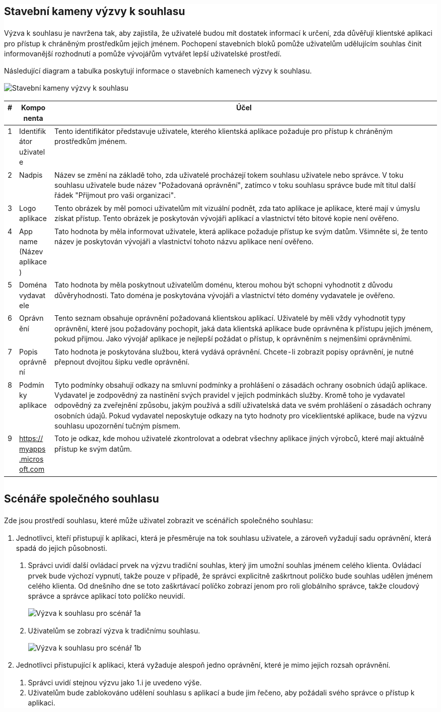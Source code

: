 ## <a name="building-blocks-of-the-consent-prompt"></a>Stavební kameny výzvy k souhlasu

Výzva k souhlasu je navržena tak, aby zajistila, že uživatelé budou mít dostatek informací k určení, zda důvěřují klientské aplikaci pro přístup k chráněným prostředkům jejich jménem. Pochopení stavebních bloků pomůže uživatelům udělujícím souhlas činit informovanější rozhodnutí a pomůže vývojářům vytvářet lepší uživatelské prostředí.

Následující diagram a tabulka poskytují informace o stavebních kamenech výzvy k souhlasu.

![Stavební kameny výzvy k souhlasu](./media/application-consent-experience/consent_prompt.png)

| # | Komponenta | Účel |
| ----- | ----- | ----- |
| 1 | Identifikátor uživatele | Tento identifikátor představuje uživatele, kterého klientská aplikace požaduje pro přístup k chráněným prostředkům jménem. |
| 2 | Nadpis | Název se změní na základě toho, zda uživatelé procházejí tokem souhlasu uživatele nebo správce. V toku souhlasu uživatele bude název "Požadovaná oprávnění", zatímco v toku souhlasu správce bude mít titul další řádek "Přijmout pro vaši organizaci". |
| 3 | Logo aplikace | Tento obrázek by měl pomoci uživatelům mít vizuální podnět, zda tato aplikace je aplikace, které mají v úmyslu získat přístup. Tento obrázek je poskytován vývojáři aplikací a vlastnictví této bitové kopie není ověřeno. |
| 4 | App name (Název aplikace) | Tato hodnota by měla informovat uživatele, která aplikace požaduje přístup ke svým datům. Všimněte si, že tento název je poskytován vývojáři a vlastnictví tohoto názvu aplikace není ověřeno. |
| 5 | Doména vydavatele | Tato hodnota by měla poskytnout uživatelům doménu, kterou mohou být schopni vyhodnotit z důvodu důvěryhodnosti. Tato doména je poskytována vývojáři a vlastnictví této domény vydavatele je ověřeno. |
| 6 | Oprávnění | Tento seznam obsahuje oprávnění požadovaná klientskou aplikací. Uživatelé by měli vždy vyhodnotit typy oprávnění, které jsou požadovány pochopit, jaká data klientská aplikace bude oprávněna k přístupu jejich jménem, pokud přijmou. Jako vývojář aplikace je nejlepší požádat o přístup, k oprávněním s nejmenšími oprávněními. |
| 7 | Popis oprávnění | Tato hodnota je poskytována službou, která vydává oprávnění. Chcete-li zobrazit popisy oprávnění, je nutné přepnout dvojitou šipku vedle oprávnění. |
| 8 | Podmínky aplikace | Tyto podmínky obsahují odkazy na smluvní podmínky a prohlášení o zásadách ochrany osobních údajů aplikace. Vydavatel je zodpovědný za nastínění svých pravidel v jejich podmínkách služby. Kromě toho je vydavatel odpovědný za zveřejnění způsobu, jakým používá a sdílí uživatelská data ve svém prohlášení o zásadách ochrany osobních údajů. Pokud vydavatel neposkytuje odkazy na tyto hodnoty pro víceklientské aplikace, bude na výzvu souhlasu upozornění tučným písmem. |
| 9 | https://myapps.microsoft.com | Toto je odkaz, kde mohou uživatelé zkontrolovat a odebrat všechny aplikace jiných výrobců, které mají aktuálně přístup ke svým datům. |

## <a name="common-consent-scenarios"></a>Scénáře společného souhlasu

Zde jsou prostředí souhlasu, které může uživatel zobrazit ve scénářích společného souhlasu:

1. Jednotlivci, kteří přistupují k aplikaci, která je přesměruje na tok souhlasu uživatele, a zároveň vyžadují sadu oprávnění, která spadá do jejich působnosti.
    
    1. Správci uvidí další ovládací prvek na výzvu tradiční souhlas, který jim umožní souhlas jménem celého klienta. Ovládací prvek bude výchozí vypnutí, takže pouze v případě, že správci explicitně zaškrtnout políčko bude souhlas udělen jménem celého klienta. Od dnešního dne se toto zaškrtávací políčko zobrazí jenom pro roli globálního správce, takže cloudový správce a správce aplikací toto políčko neuvidí.

        ![Výzva k souhlasu pro scénář 1a](./media/application-consent-experience/consent_prompt_1a.png)
    
    2. Uživatelům se zobrazí výzva k tradičnímu souhlasu.

        ![Výzva k souhlasu pro scénář 1b](./media/application-consent-experience/consent_prompt_1b.png)

2. Jednotlivci přistupující k aplikaci, která vyžaduje alespoň jedno oprávnění, které je mimo jejich rozsah oprávnění.
    1. Správci uvidí stejnou výzvu jako 1.i je uvedeno výše.
    2. Uživatelům bude zablokováno udělení souhlasu s aplikací a bude jim řečeno, aby požádali svého správce o přístup k aplikaci. 
                